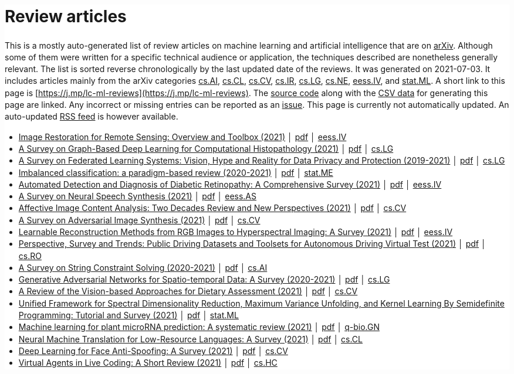 # Review articles
This is a mostly auto-generated list of review articles on machine learning and artificial intelligence that         are on [arXiv](https://arxiv.org/).         Although some of them were written for a specific technical audience or application, the techniques described         are nonetheless generally relevant.         The list is sorted reverse chronologically by the last updated date of the reviews.         It was generated on 2021-07-03.         It includes articles mainly from the arXiv categories [cs.AI](https://arxiv.org/list/cs.AI/recent), [cs.CL](https://arxiv.org/list/cs.CL/recent), [cs.CV](https://arxiv.org/list/cs.CV/recent), [cs.IR](https://arxiv.org/list/cs.IR/recent), [cs.LG](https://arxiv.org/list/cs.LG/recent), [cs.NE](https://arxiv.org/list/cs.NE/recent), [eess.IV](https://arxiv.org/list/eess.IV/recent), and [stat.ML](https://arxiv.org/list/stat.ML/recent).         A short link to this page is [https://j.mp/lc-ml-reviews](https://j.mp/lc-ml-reviews).         The [source code](https://github.com/ml-feeds/arxiv-ml-reviews) along with the         [CSV data](https://github.com/ml-feeds/arxiv-ml-reviews/blob/master/data/articles.csv) for         generating this page are linked.         Any incorrect or missing entries can be reported as an         [issue](https://github.com/ml-feeds/arxiv-ml-reviews/issues).         This page is currently not automatically updated.         An auto-updated [RSS feed](https://us-east1-ml-feeds.cloudfunctions.net/arxiv-ml-reviews) is however available.
* [Image Restoration for Remote Sensing: Overview and Toolbox (2021)](https://arxiv.org/abs/2107.00557) │ [pdf](https://arxiv.org/pdf/2107.00557) │ [eess.IV](https://arxiv.org/list/eess.IV/recent)
* [A Survey on Graph-Based Deep Learning for Computational Histopathology (2021)](https://arxiv.org/abs/2107.00272) │ [pdf](https://arxiv.org/pdf/2107.00272) │ [cs.LG](https://arxiv.org/list/cs.LG/recent)
* [A Survey on Federated Learning Systems: Vision, Hype and Reality for Data Privacy and Protection (2019-2021)](https://arxiv.org/abs/1907.09693) │ [pdf](https://arxiv.org/pdf/1907.09693) │ [cs.LG](https://arxiv.org/list/cs.LG/recent)
* [Imbalanced classification: a paradigm-based review (2020-2021)](https://arxiv.org/abs/2002.04592) │ [pdf](https://arxiv.org/pdf/2002.04592) │ [stat.ME](https://arxiv.org/list/stat.ME/recent)
* [Automated Detection and Diagnosis of Diabetic Retinopathy: A Comprehensive Survey (2021)](https://arxiv.org/abs/2107.00115) │ [pdf](https://arxiv.org/pdf/2107.00115) │ [eess.IV](https://arxiv.org/list/eess.IV/recent)
* [A Survey on Neural Speech Synthesis (2021)](https://arxiv.org/abs/2106.15561) │ [pdf](https://arxiv.org/pdf/2106.15561) │ [eess.AS](https://arxiv.org/list/eess.AS/recent)
* [Affective Image Content Analysis: Two Decades Review and New Perspectives (2021)](https://arxiv.org/abs/2106.16125) │ [pdf](https://arxiv.org/pdf/2106.16125) │ [cs.CV](https://arxiv.org/list/cs.CV/recent)
* [A Survey on Adversarial Image Synthesis (2021)](https://arxiv.org/abs/2106.16056) │ [pdf](https://arxiv.org/pdf/2106.16056) │ [cs.CV](https://arxiv.org/list/cs.CV/recent)
* [Learnable Reconstruction Methods from RGB Images to Hyperspectral Imaging: A Survey (2021)](https://arxiv.org/abs/2106.15944) │ [pdf](https://arxiv.org/pdf/2106.15944) │ [eess.IV](https://arxiv.org/list/eess.IV/recent)
* [Perspective, Survey and Trends: Public Driving Datasets and Toolsets for Autonomous Driving Virtual Test (2021)](https://arxiv.org/abs/2104.00273) │ [pdf](https://arxiv.org/pdf/2104.00273) │ [cs.RO](https://arxiv.org/list/cs.RO/recent)
* [A Survey on String Constraint Solving (2020-2021)](https://arxiv.org/abs/2002.02376) │ [pdf](https://arxiv.org/pdf/2002.02376) │ [cs.AI](https://arxiv.org/list/cs.AI/recent)
* [Generative Adversarial Networks for Spatio-temporal Data: A Survey (2020-2021)](https://arxiv.org/abs/2008.08903) │ [pdf](https://arxiv.org/pdf/2008.08903) │ [cs.LG](https://arxiv.org/list/cs.LG/recent)
* [A Review of the Vision-based Approaches for Dietary Assessment (2021)](https://arxiv.org/abs/2106.11776) │ [pdf](https://arxiv.org/pdf/2106.11776) │ [cs.CV](https://arxiv.org/list/cs.CV/recent)
* [Unified Framework for Spectral Dimensionality Reduction, Maximum Variance Unfolding, and Kernel Learning By Semidefinite Programming: Tutorial and Survey (2021)](https://arxiv.org/abs/2106.15379) │ [pdf](https://arxiv.org/pdf/2106.15379) │ [stat.ML](https://arxiv.org/list/stat.ML/recent)
* [Machine learning for plant microRNA prediction: A systematic review (2021)](https://arxiv.org/abs/2106.15159) │ [pdf](https://arxiv.org/pdf/2106.15159) │ [q-bio.GN](https://arxiv.org/list/q-bio.GN/recent)
* [Neural Machine Translation for Low-Resource Languages: A Survey (2021)](https://arxiv.org/abs/2106.15115) │ [pdf](https://arxiv.org/pdf/2106.15115) │ [cs.CL](https://arxiv.org/list/cs.CL/recent)
* [Deep Learning for Face Anti-Spoofing: A Survey (2021)](https://arxiv.org/abs/2106.14948) │ [pdf](https://arxiv.org/pdf/2106.14948) │ [cs.CV](https://arxiv.org/list/cs.CV/recent)
* [Virtual Agents in Live Coding: A Short Review (2021)](https://arxiv.org/abs/2106.14835) │ [pdf](https://arxiv.org/pdf/2106.14835) │ [cs.HC](https://arxiv.org/list/cs.HC/recent)